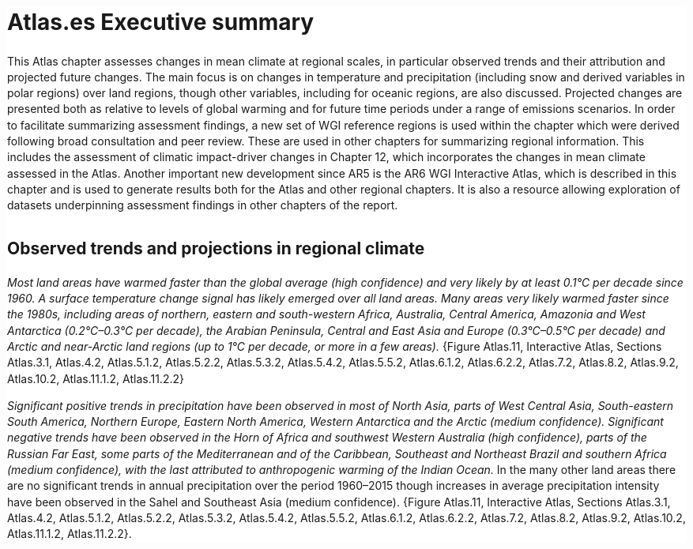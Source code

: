 # <goto>Atlas.es</goto> Executive summary 
 
This Atlas chapter assesses changes in mean climate at regional scales, in particular observed trends and 
their attribution and projected future changes. The main focus is on changes in temperature and precipitation 
(including snow and derived variables in polar regions) over land regions, though other variables, including 
for oceanic regions, are also discussed. Projected changes are presented both as relative to levels of global 
warming and for future time periods under a range of emissions scenarios. In order to facilitate summarizing 
assessment findings, a new set of WGI reference regions is used within the chapter which were derived 
following broad consultation and peer review. These are used in other chapters for summarizing regional 
information. This includes the assessment of climatic impact-driver changes in Chapter 12, which 
incorporates the changes in mean climate assessed in the Atlas. Another important new development since 
AR5 is the AR6 WGI Interactive Atlas, which is described in this chapter and is used to generate results both 
for the Atlas and other regional chapters. It is also a resource allowing exploration of datasets underpinning 
assessment findings in other chapters of the report.  
 
## Observed trends and projections in regional climate 
 
*Most land areas have warmed faster than the global average (high confidence) and very likely by at 
least 0.1℃ per decade since 1960. A surface temperature change signal has likely emerged over all 
land areas. Many areas very likely warmed faster since the 1980s, including areas of northern, eastern 
and south-western Africa, Australia, Central America, Amazonia and West Antarctica (0.2°C–0.3°C 
per decade), the Arabian Peninsula, Central and East Asia and Europe (0.3°C–0.5°C per decade) and 
Arctic and near-Arctic land regions (up to 1°C per decade, or more in a few areas).* {Figure Atlas.11, 
Interactive Atlas, Sections Atlas.3.1, Atlas.4.2, Atlas.5.1.2, Atlas.5.2.2, Atlas.5.3.2, Atlas.5.4.2, Atlas.5.5.2, 
Atlas.6.1.2, Atlas.6.2.2, Atlas.7.2, Atlas.8.2, Atlas.9.2, Atlas.10.2, Atlas.11.1.2, Atlas.11.2.2} 
 
*Significant positive trends in precipitation have been observed in most of North Asia, parts of West 
Central Asia, South-eastern South America, Northern Europe, Eastern North America, Western 
Antarctica and the Arctic (medium confidence). Significant negative trends have been observed in the 
Horn of Africa and southwest Western Australia (high confidence), parts of the Russian Far East, 
some parts of the Mediterranean and of the Caribbean, Southeast and Northeast Brazil and southern 
Africa (medium confidence), with the last attributed to anthropogenic warming of the Indian Ocean.* In 
the many other land areas there are no significant trends in annual precipitation over the period 1960–2015 
though increases in average precipitation intensity have been observed in the Sahel and Southeast Asia 
(medium confidence). {Figure Atlas.11, Interactive Atlas, Sections Atlas.3.1, Atlas.4.2, Atlas.5.1.2, 
Atlas.5.2.2, Atlas.5.3.2, Atlas.5.4.2, Atlas.5.5.2, Atlas.6.1.2, Atlas.6.2.2, Atlas.7.2, Atlas.8.2, Atlas.9.2, 
Atlas.10.2, Atlas.11.1.2, Atlas.11.2.2}.  
 